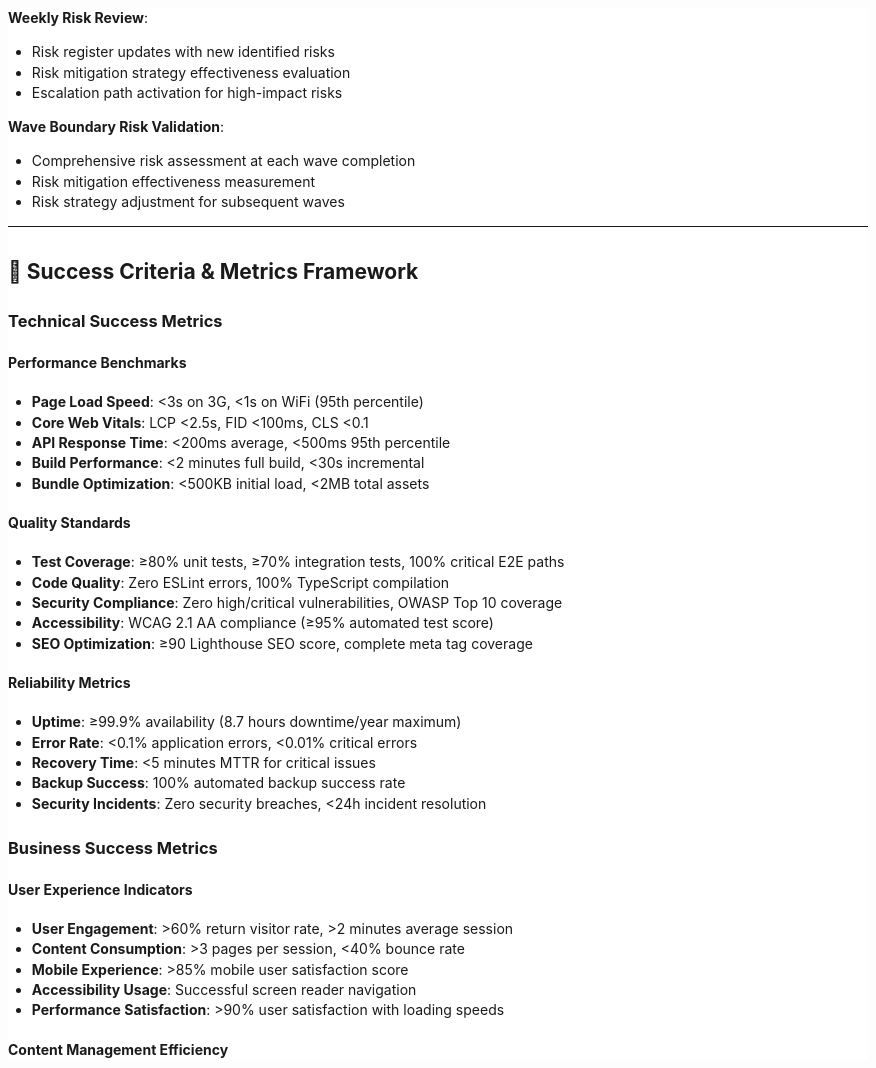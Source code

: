 **Weekly Risk Review**:

- Risk register updates with new identified risks
- Risk mitigation strategy effectiveness evaluation
- Escalation path activation for high-impact risks

**Wave Boundary Risk Validation**:

- Comprehensive risk assessment at each wave completion
- Risk mitigation effectiveness measurement
- Risk strategy adjustment for subsequent waves

---

## 🎯 **Success Criteria & Metrics Framework**

### **Technical Success Metrics**

#### **Performance Benchmarks**

- **Page Load Speed**: <3s on 3G, <1s on WiFi (95th percentile)
- **Core Web Vitals**: LCP <2.5s, FID <100ms, CLS <0.1
- **API Response Time**: <200ms average, <500ms 95th percentile
- **Build Performance**: <2 minutes full build, <30s incremental
- **Bundle Optimization**: <500KB initial load, <2MB total assets

#### **Quality Standards**

- **Test Coverage**: ≥80% unit tests, ≥70% integration tests, 100% critical E2E paths
- **Code Quality**: Zero ESLint errors, 100% TypeScript compilation
- **Security Compliance**: Zero high/critical vulnerabilities, OWASP Top 10 coverage
- **Accessibility**: WCAG 2.1 AA compliance (≥95% automated test score)
- **SEO Optimization**: ≥90 Lighthouse SEO score, complete meta tag coverage

#### **Reliability Metrics**

- **Uptime**: ≥99.9% availability (8.7 hours downtime/year maximum)
- **Error Rate**: <0.1% application errors, <0.01% critical errors
- **Recovery Time**: <5 minutes MTTR for critical issues
- **Backup Success**: 100% automated backup success rate
- **Security Incidents**: Zero security breaches, <24h incident resolution

### **Business Success Metrics**

#### **User Experience Indicators**

- **User Engagement**: >60% return visitor rate, >2 minutes average session
- **Content Consumption**: >3 pages per session, <40% bounce rate
- **Mobile Experience**: >85% mobile user satisfaction score
- **Accessibility Usage**: Successful screen reader navigation
- **Performance Satisfaction**: >90% user satisfaction with loading speeds

#### **Content Management Efficiency**
